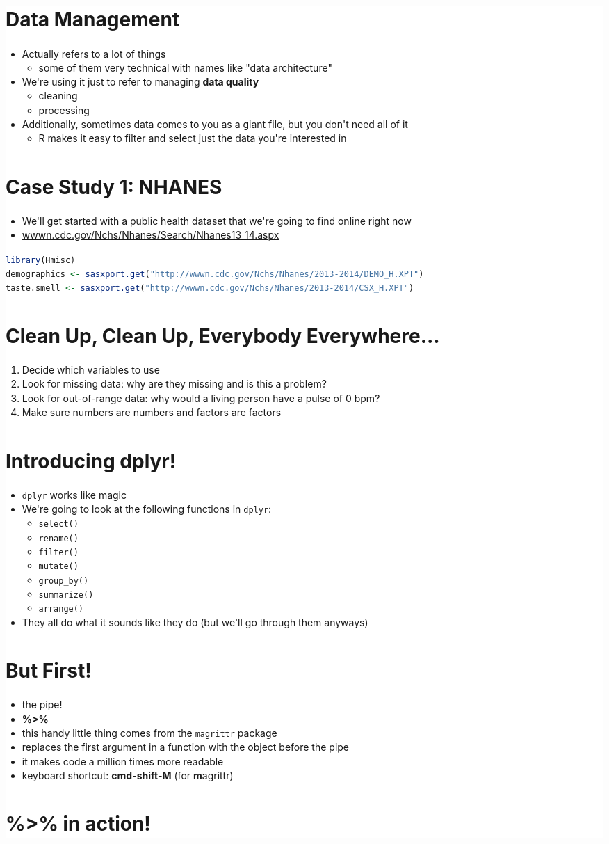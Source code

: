 Data Management
========================================================
- Actually refers to a lot of things
  - some of them very technical with names like "data architecture"
- We're using it just to refer to managing **data quality**
  - cleaning 
  - processing
- Additionally, sometimes data comes to you as a giant file, but you don't need all of it
  - R makes it easy to filter and select just the data you're interested in

Case Study 1: NHANES
========================================================
- We'll get started with a public health dataset that we're going to find online right now
- [wwwn.cdc.gov/Nchs/Nhanes/Search/Nhanes13_14.aspx](http://wwwn.cdc.gov/Nchs/Nhanes/Search/Nhanes13_14.aspx)


```r
library(Hmisc)
demographics <- sasxport.get("http://wwwn.cdc.gov/Nchs/Nhanes/2013-2014/DEMO_H.XPT")
taste.smell <- sasxport.get("http://wwwn.cdc.gov/Nchs/Nhanes/2013-2014/CSX_H.XPT")
```

Clean Up, Clean Up, Everybody Everywhere...
========================================================
1. Decide which variables to use
2. Look for missing data: why are they missing and is this a problem?
3. Look for out-of-range data: why would a living person have a pulse of 0 bpm?
4. Make sure numbers are numbers and factors are factors

Introducing dplyr!
========================================================
- `dplyr` works like magic
- We're going to look at the following functions in `dplyr`:
  - `select()`
  - `rename()`
  - `filter()`
  - `mutate()`
  - `group_by()`
  - `summarize()`
  - `arrange()`
- They all do what it sounds like they do (but we'll go through them anyways)

But First!
========================================================

- the pipe!
- **%>%**
- this handy little thing comes from the `magrittr` package
- replaces the first argument in a function with the object before the pipe
- it makes code a million times more readable
- keyboard shortcut: **cmd-shift-M** (for **m**agrittr)

%>% in action!
========================================================
